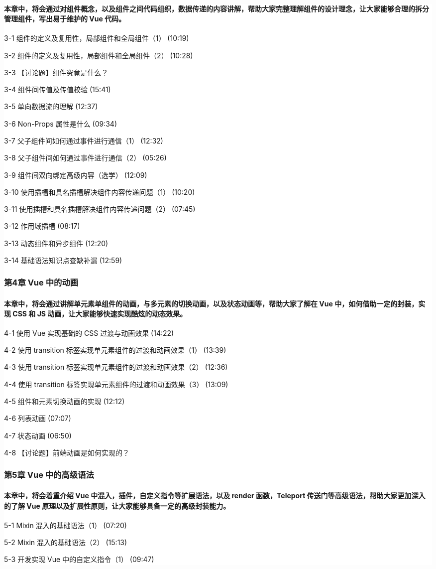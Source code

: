 #### 本章中，将会通过对组件概念，以及组件之间代码组织，数据传递的内容讲解，帮助大家完整理解组件的设计理念，让大家能够合理的拆分管理组件，写出易于维护的 Vue 代码。
3-1 组件的定义及复用性，局部组件和全局组件（1） (10:19)

3-2 组件的定义及复用性，局部组件和全局组件（2） (10:28)

3-3 【讨论题】组件究竟是什么？

3-4 组件间传值及传值校验 (15:41)

3-5 单向数据流的理解 (12:37)

3-6 Non-Props 属性是什么 (09:34)

3-7 父子组件间如何通过事件进行通信（1） (12:32)

3-8 父子组件间如何通过事件进行通信（2） (05:26)

3-9 组件间双向绑定高级内容（选学） (12:09)

3-10 使用插槽和具名插槽解决组件内容传递问题（1） (10:20)

3-11 使用插槽和具名插槽解决组件内容传递问题（2） (07:45)

3-12 作用域插槽 (08:17)

3-13 动态组件和异步组件 (12:20)

3-14 基础语法知识点查缺补漏 (12:59)


### 第4章 Vue 中的动画

#### 本章中，将会通过讲解单元素单组件的动画，与多元素的切换动画，以及状态动画等，帮助大家了解在 Vue 中，如何借助一定的封装，实现 CSS 和 JS 动画，让大家能够快速实现酷炫的动态效果。
4-1 使用 Vue 实现基础的 CSS 过渡与动画效果 (14:22)

4-2 使用 transition 标签实现单元素组件的过渡和动画效果（1） (13:39)

4-3 使用 transition 标签实现单元素组件的过渡和动画效果（2） (12:36)

4-4 使用 transition 标签实现单元素组件的过渡和动画效果（3） (13:09)

4-5 组件和元素切换动画的实现 (12:12)

4-6 列表动画 (07:07)

4-7 状态动画 (06:50)

4-8 【讨论题】前端动画是如何实现的？


### 第5章 Vue 中的高级语法 

#### 本章中，将会着重介绍 Vue 中混入，插件，自定义指令等扩展语法，以及 render 函数，Teleport 传送门等高级语法，帮助大家更加深入的了解 Vue 原理以及扩展性原则，让大家能够具备一定的高级封装能力。
5-1 Mixin 混入的基础语法（1） (07:20)

5-2 Mixin 混入的基础语法（2） (15:13)

5-3 开发实现 Vue 中的自定义指令（1） (09:47)

